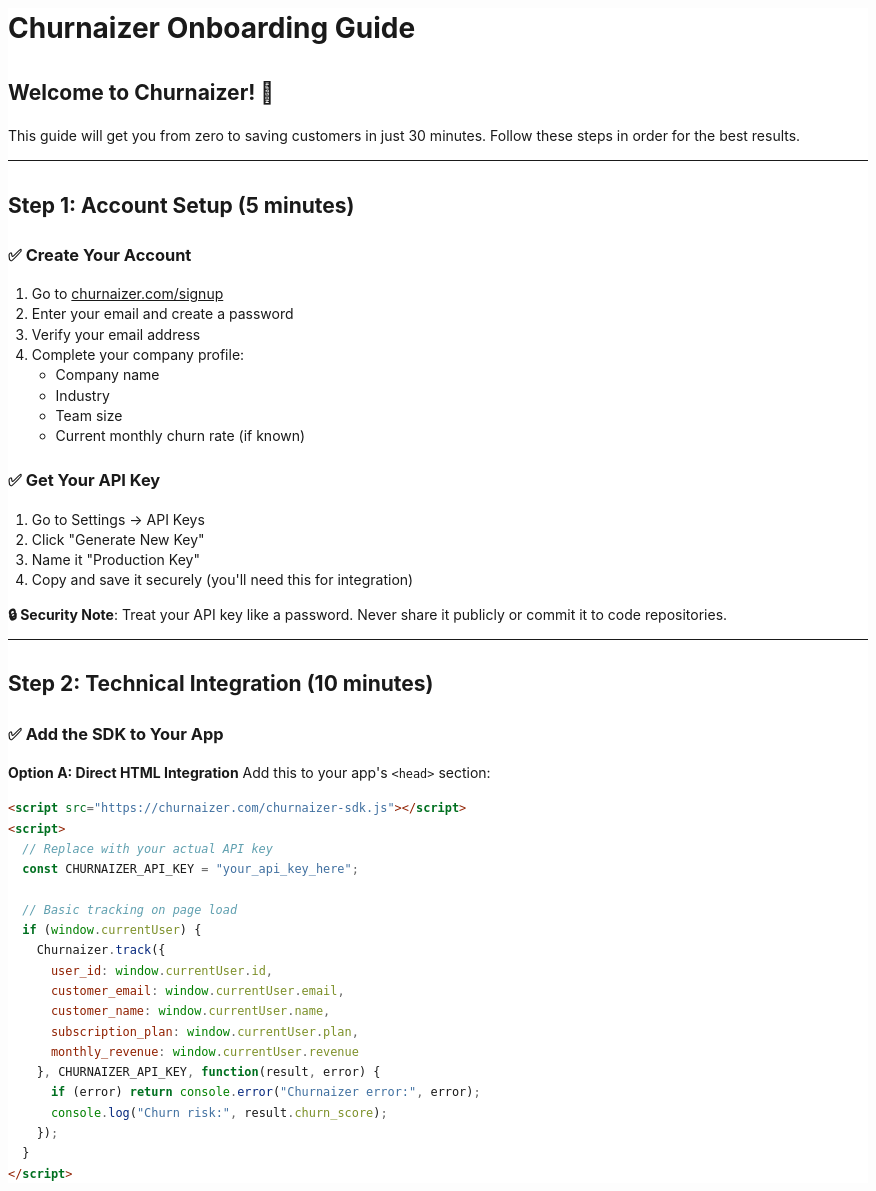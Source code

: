 # Churnaizer Onboarding Guide

## Welcome to Churnaizer! 🎉

This guide will get you from zero to saving customers in just 30 minutes. Follow these steps in order for the best results.

---

## Step 1: Account Setup (5 minutes)

### ✅ Create Your Account
1. Go to [churnaizer.com/signup](https://churnaizer.com/signup)
2. Enter your email and create a password
3. Verify your email address
4. Complete your company profile:
   - Company name
   - Industry
   - Team size
   - Current monthly churn rate (if known)

### ✅ Get Your API Key
1. Go to Settings → API Keys
2. Click "Generate New Key"
3. Name it "Production Key"
4. Copy and save it securely (you'll need this for integration)

**🔒 Security Note**: Treat your API key like a password. Never share it publicly or commit it to code repositories.

---

## Step 2: Technical Integration (10 minutes)

### ✅ Add the SDK to Your App

**Option A: Direct HTML Integration**
Add this to your app's `<head>` section:

```html
<script src="https://churnaizer.com/churnaizer-sdk.js"></script>
<script>
  // Replace with your actual API key
  const CHURNAIZER_API_KEY = "your_api_key_here";
  
  // Basic tracking on page load
  if (window.currentUser) {
    Churnaizer.track({
      user_id: window.currentUser.id,
      customer_email: window.currentUser.email,
      customer_name: window.currentUser.name,
      subscription_plan: window.currentUser.plan,
      monthly_revenue: window.currentUser.revenue
    }, CHURNAIZER_API_KEY, function(result, error) {
      if (error) return console.error("Churnaizer error:", error);
      console.log("Churn risk:", result.churn_score);
    });
  }
</script>
```
